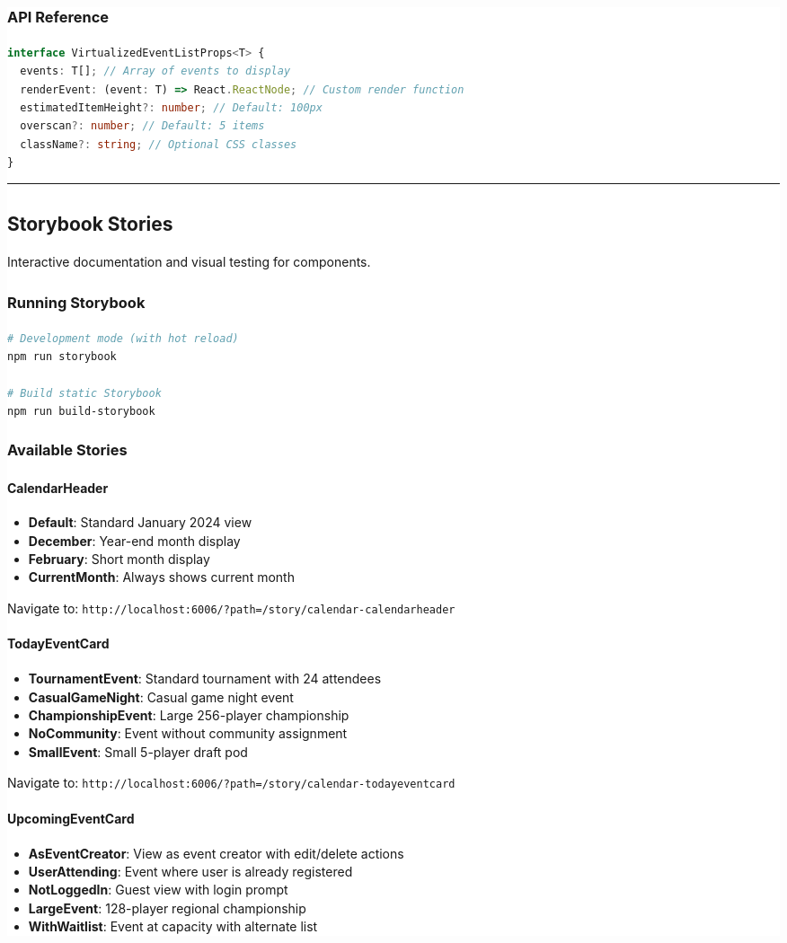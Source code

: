 ### API Reference

```typescript
interface VirtualizedEventListProps<T> {
  events: T[]; // Array of events to display
  renderEvent: (event: T) => React.ReactNode; // Custom render function
  estimatedItemHeight?: number; // Default: 100px
  overscan?: number; // Default: 5 items
  className?: string; // Optional CSS classes
}
```

---

## Storybook Stories

Interactive documentation and visual testing for components.

### Running Storybook

```bash
# Development mode (with hot reload)
npm run storybook

# Build static Storybook
npm run build-storybook
```

### Available Stories

#### CalendarHeader

- **Default**: Standard January 2024 view
- **December**: Year-end month display
- **February**: Short month display
- **CurrentMonth**: Always shows current month

Navigate to: `http://localhost:6006/?path=/story/calendar-calendarheader`

#### TodayEventCard

- **TournamentEvent**: Standard tournament with 24 attendees
- **CasualGameNight**: Casual game night event
- **ChampionshipEvent**: Large 256-player championship
- **NoCommunity**: Event without community assignment
- **SmallEvent**: Small 5-player draft pod

Navigate to: `http://localhost:6006/?path=/story/calendar-todayeventcard`

#### UpcomingEventCard

- **AsEventCreator**: View as event creator with edit/delete actions
- **UserAttending**: Event where user is already registered
- **NotLoggedIn**: Guest view with login prompt
- **LargeEvent**: 128-player regional championship
- **WithWaitlist**: Event at capacity with alternate list
